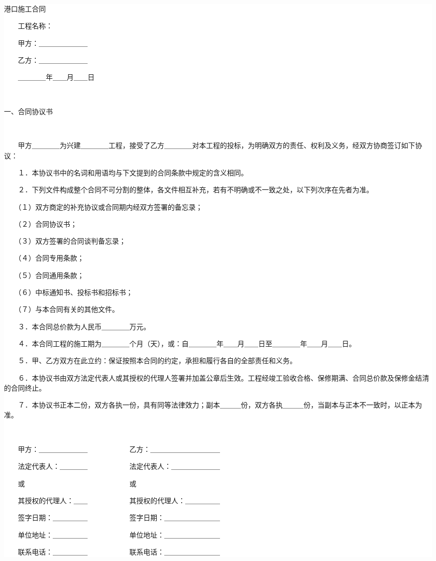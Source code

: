 



港口施工合同



 

　　工程名称：　　

　　甲方：＿＿＿＿＿＿＿

　　乙方：＿＿＿＿＿＿＿　　　　　　　　　　　　　　　　　　　　　　　　　

　　＿＿＿＿年＿＿月＿＿日

　　


 一、合同协议书

　　

　　甲方＿＿＿＿为兴建＿＿＿＿工程，接受了乙方＿＿＿＿对本工程的投标，为明确双方的责任、权利及义务，经双方协商签订如下协议：

　　１．本协议书中的名词和用语均与下文提到的合同条款中规定的含义相同。

　　２．下列文件构成整个合同不可分割的整体，各文件相互补充，若有不明确或不一致之处，以下列次序在先者为准。

　　（１）双方商定的补充协议或合同期内经双方签署的备忘录；

　　（２）合同协议书；

　　（３）双方签署的合同谈判备忘录；

　　（４）合同专用条款；

　　（５）合同通用条款；

　　（６）中标通知书、投标书和招标书；

　　（７）与本合同有关的其他文件。

　　３．本合同总价款为人民币＿＿＿＿万元。

　　４．本合同工程的施工期为＿＿＿＿个月（天），或：自＿＿＿＿年＿＿月＿＿日至＿＿＿＿年＿＿月＿＿日。

　　５．甲、乙方双方在此立约：保证按照本合同的约定，承担和履行各自的全部责任和义务。

　　６．本协议书由双方法定代表人或其授权的代理人签署并加盖公章后生效。工程经竣工验收合格、保修期满、合同总价款及保修金结清的合同终止。

　　７．本协议书正本二份，双方各执一份，具有同等法律效力；副本＿＿＿份，双方各执＿＿＿份，当副本与正本不一致时，以正本为准。　　

　　

　　甲方：＿＿＿＿＿＿＿　　　　　　乙方：＿＿＿＿＿＿＿＿＿＿

　　法定代表人：＿＿＿＿　　　　　　法定代表人：＿＿＿＿＿＿＿

　　或　　　　　　　　　　　　　　　或

　　其授权的代理人：＿＿　　　　　　其授权的代理人：＿＿＿＿＿

　　签字日期：＿＿＿＿＿　　　　　　签字日期：＿＿＿＿＿＿＿＿

　　单位地址：＿＿＿＿＿　　　　　　单位地址：＿＿＿＿＿＿＿＿

　　联系电话：＿＿＿＿＿　　　　　　联系电话：＿＿＿＿＿＿＿＿
